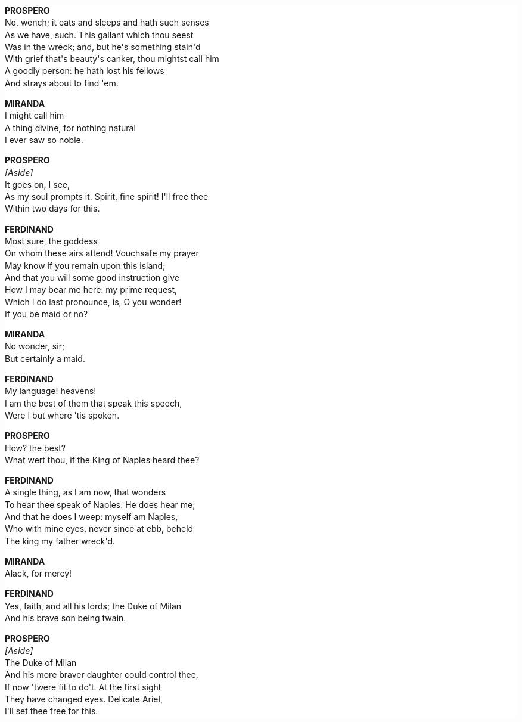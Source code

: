**PROSPERO**  
No, wench; it eats and sleeps and hath such senses  
As we have, such. This gallant which thou seest  
Was in the wreck; and, but he's something stain'd  
With grief that's beauty's canker, thou mightst call him  
A goodly person: he hath lost his fellows  
And strays about to find 'em.

**MIRANDA**  
I might call him  
A thing divine, for nothing natural  
I ever saw so noble.

**PROSPERO**  
_\[Aside]_  
It goes on, I see,  
As my soul prompts it. Spirit, fine spirit! I'll free thee  
Within two days for this.

**FERDINAND**  
Most sure, the goddess  
On whom these airs attend! Vouchsafe my prayer  
May know if you remain upon this island;  
And that you will some good instruction give  
How I may bear me here: my prime request,  
Which I do last pronounce, is, O you wonder!  
If you be maid or no?

**MIRANDA**  
No wonder, sir;  
But certainly a maid.

**FERDINAND**  
My language! heavens!  
I am the best of them that speak this speech,  
Were I but where 'tis spoken.

**PROSPERO**  
How? the best?  
What wert thou, if the King of Naples heard thee?

**FERDINAND**  
A single thing, as I am now, that wonders  
To hear thee speak of Naples. He does hear me;  
And that he does I weep: myself am Naples,  
Who with mine eyes, never since at ebb, beheld  
The king my father wreck'd.

**MIRANDA**  
Alack, for mercy!

**FERDINAND**  
Yes, faith, and all his lords; the Duke of Milan  
And his brave son being twain.

**PROSPERO**  
_\[Aside]_  
The Duke of Milan  
And his more braver daughter could control thee,  
If now 'twere fit to do't. At the first sight  
They have changed eyes. Delicate Ariel,  
I'll set thee free for this.
